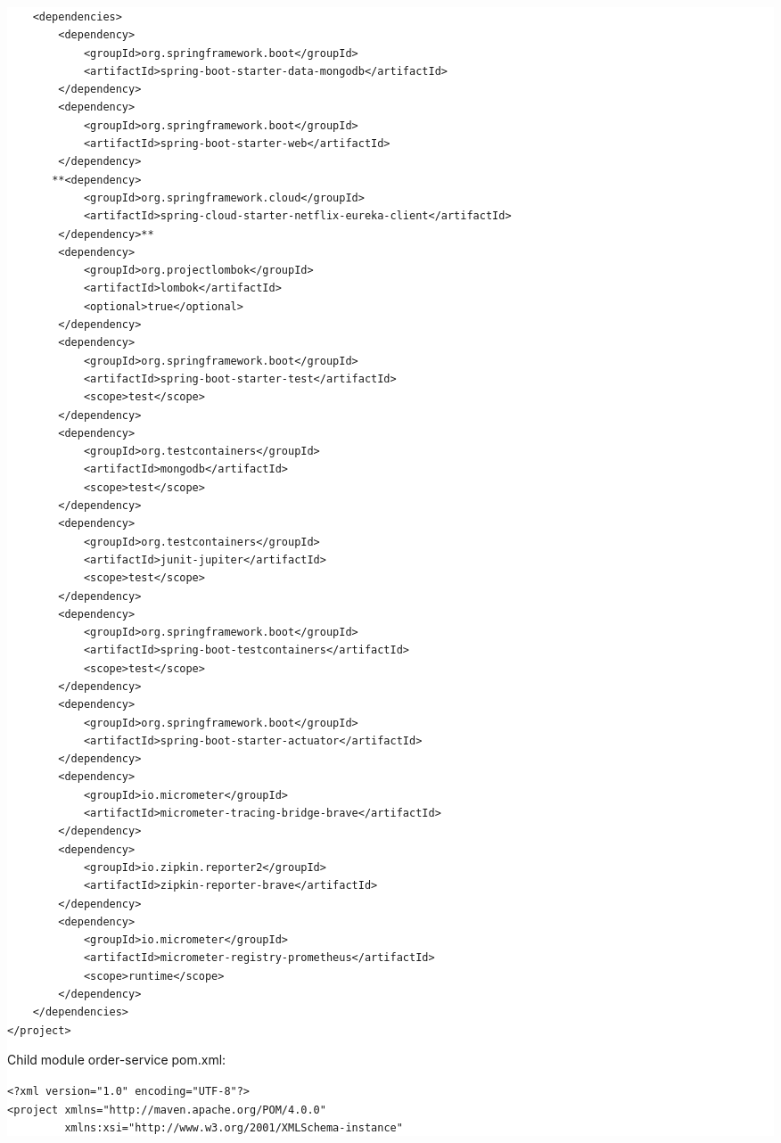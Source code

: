 ```pom
    <dependencies>
        <dependency>
            <groupId>org.springframework.boot</groupId>
            <artifactId>spring-boot-starter-data-mongodb</artifactId>
        </dependency>
        <dependency>
            <groupId>org.springframework.boot</groupId>
            <artifactId>spring-boot-starter-web</artifactId>
        </dependency>
       **<dependency>
            <groupId>org.springframework.cloud</groupId>
            <artifactId>spring-cloud-starter-netflix-eureka-client</artifactId>
        </dependency>**
        <dependency>
            <groupId>org.projectlombok</groupId>
            <artifactId>lombok</artifactId>
            <optional>true</optional>
        </dependency>
        <dependency>
            <groupId>org.springframework.boot</groupId>
            <artifactId>spring-boot-starter-test</artifactId>
            <scope>test</scope>
        </dependency>
        <dependency>
            <groupId>org.testcontainers</groupId>
            <artifactId>mongodb</artifactId>
            <scope>test</scope>
        </dependency>
        <dependency>
            <groupId>org.testcontainers</groupId>
            <artifactId>junit-jupiter</artifactId>
            <scope>test</scope>
        </dependency>
        <dependency>
            <groupId>org.springframework.boot</groupId>
            <artifactId>spring-boot-testcontainers</artifactId>
            <scope>test</scope>
        </dependency>
        <dependency>
            <groupId>org.springframework.boot</groupId>
            <artifactId>spring-boot-starter-actuator</artifactId>
        </dependency>
        <dependency>
            <groupId>io.micrometer</groupId>
            <artifactId>micrometer-tracing-bridge-brave</artifactId>
        </dependency>
        <dependency>
            <groupId>io.zipkin.reporter2</groupId>
            <artifactId>zipkin-reporter-brave</artifactId>
        </dependency>
        <dependency>
            <groupId>io.micrometer</groupId>
            <artifactId>micrometer-registry-prometheus</artifactId>
            <scope>runtime</scope>
        </dependency>
    </dependencies>
</project>
```
Child module order-service pom.xml:
```pom
<?xml version="1.0" encoding="UTF-8"?>
<project xmlns="http://maven.apache.org/POM/4.0.0"
         xmlns:xsi="http://www.w3.org/2001/XMLSchema-instance"
```